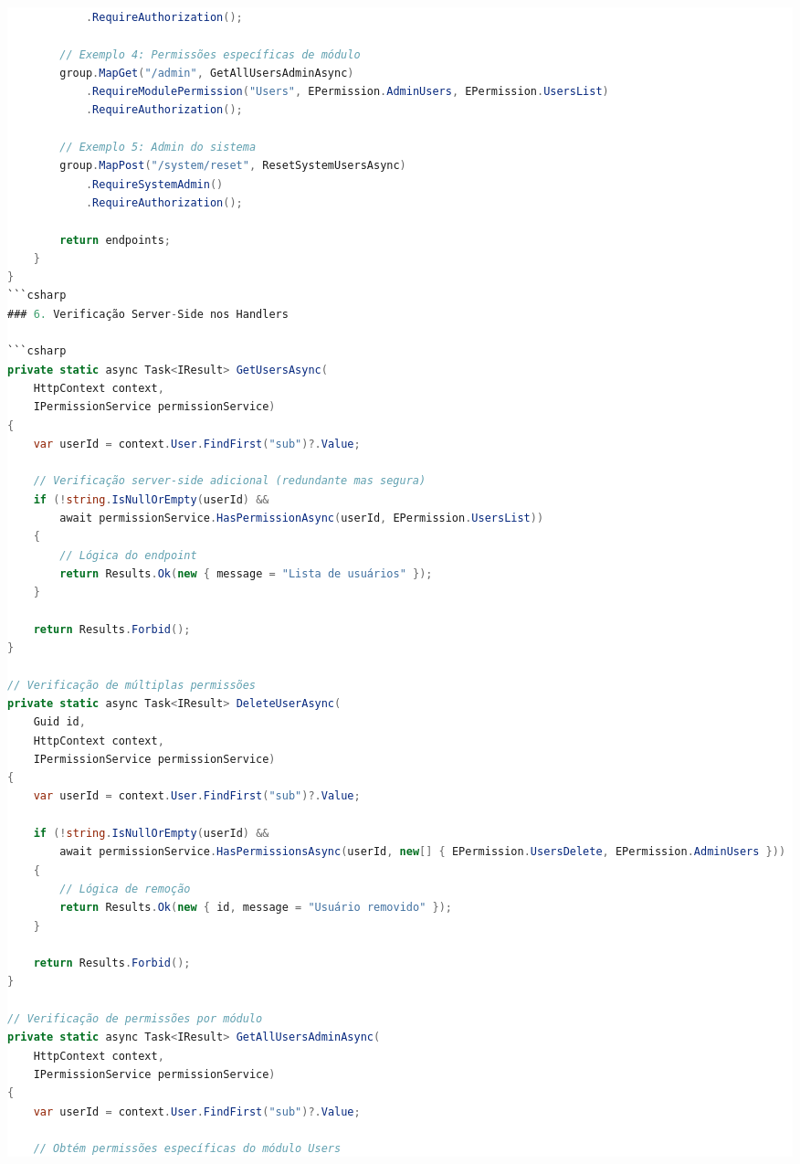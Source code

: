 ```csharp
            .RequireAuthorization();
        
        // Exemplo 4: Permissões específicas de módulo
        group.MapGet("/admin", GetAllUsersAdminAsync)
            .RequireModulePermission("Users", EPermission.AdminUsers, EPermission.UsersList)
            .RequireAuthorization();
        
        // Exemplo 5: Admin do sistema
        group.MapPost("/system/reset", ResetSystemUsersAsync)
            .RequireSystemAdmin()
            .RequireAuthorization();
        
        return endpoints;
    }
}
```csharp
### 6. Verificação Server-Side nos Handlers

```csharp
private static async Task<IResult> GetUsersAsync(
    HttpContext context,
    IPermissionService permissionService)
{
    var userId = context.User.FindFirst("sub")?.Value;
    
    // Verificação server-side adicional (redundante mas segura)
    if (!string.IsNullOrEmpty(userId) && 
        await permissionService.HasPermissionAsync(userId, EPermission.UsersList))
    {
        // Lógica do endpoint
        return Results.Ok(new { message = "Lista de usuários" });
    }
    
    return Results.Forbid();
}

// Verificação de múltiplas permissões
private static async Task<IResult> DeleteUserAsync(
    Guid id,
    HttpContext context,
    IPermissionService permissionService)
{
    var userId = context.User.FindFirst("sub")?.Value;
    
    if (!string.IsNullOrEmpty(userId) && 
        await permissionService.HasPermissionsAsync(userId, new[] { EPermission.UsersDelete, EPermission.AdminUsers }))
    {
        // Lógica de remoção
        return Results.Ok(new { id, message = "Usuário removido" });
    }
    
    return Results.Forbid();
}

// Verificação de permissões por módulo
private static async Task<IResult> GetAllUsersAdminAsync(
    HttpContext context,
    IPermissionService permissionService)
{
    var userId = context.User.FindFirst("sub")?.Value;
    
    // Obtém permissões específicas do módulo Users
```